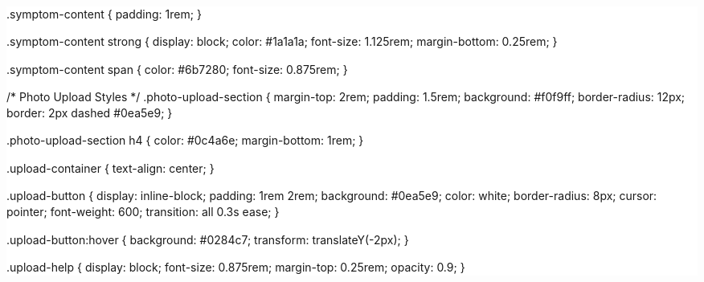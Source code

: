 .symptom-content {
    padding: 1rem;
}

.symptom-content strong {
    display: block;
    color: #1a1a1a;
    font-size: 1.125rem;
    margin-bottom: 0.25rem;
}

.symptom-content span {
    color: #6b7280;
    font-size: 0.875rem;
}

/* Photo Upload Styles */
.photo-upload-section {
    margin-top: 2rem;
    padding: 1.5rem;
    background: #f0f9ff;
    border-radius: 12px;
    border: 2px dashed #0ea5e9;
}

.photo-upload-section h4 {
    color: #0c4a6e;
    margin-bottom: 1rem;
}

.upload-container {
    text-align: center;
}

.upload-button {
    display: inline-block;
    padding: 1rem 2rem;
    background: #0ea5e9;
    color: white;
    border-radius: 8px;
    cursor: pointer;
    font-weight: 600;
    transition: all 0.3s ease;
}

.upload-button:hover {
    background: #0284c7;
    transform: translateY(-2px);
}

.upload-help {
    display: block;
    font-size: 0.875rem;
    margin-top: 0.25rem;
    opacity: 0.9;
}
